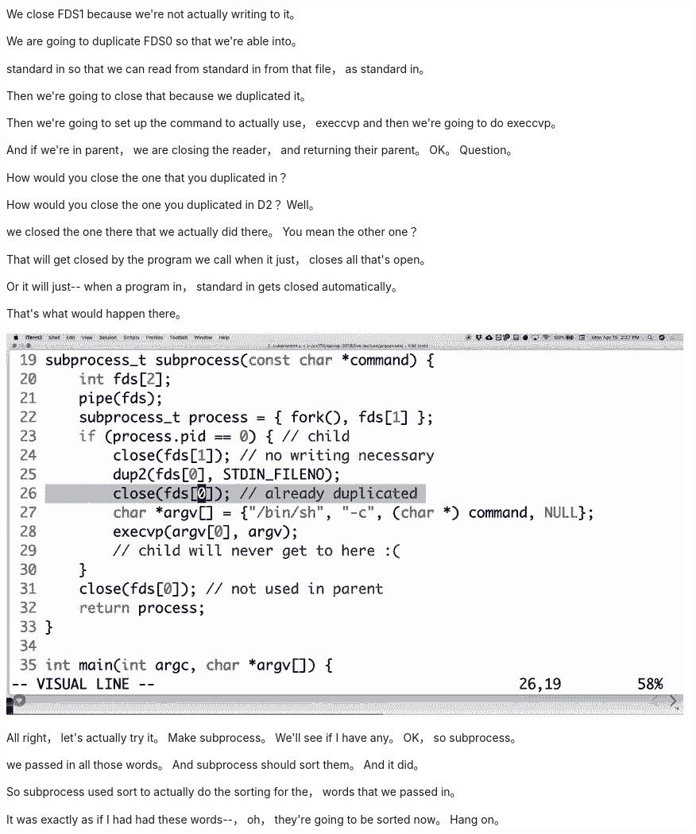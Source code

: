  We close FDS1 because we're not actually writing to it。

 We are going to duplicate FDS0 so that we're able into。

 standard in so that we can read from standard in from that file， as standard in。

 Then we're going to close that because we duplicated it。

 Then we're going to set up the command to actually use， execcvp and then we're going to do execcvp。

 And if we're in parent， we are closing the reader， and returning their parent。 OK。 Question。

 How would you close the one that you duplicated in？

 How would you close the one you duplicated in D2？ Well。

 we closed the one there that we actually did there。 You mean the other one？

 That will get closed by the program we call when it just， closes all that's open。

 Or it will just-- when a program in， standard in gets closed automatically。

 That's what would happen there。

![](img/e8c16a216dab678dec1c79e51f021b08_105.png)

 All right， let's actually try it。 Make subprocess。 We'll see if I have any。 OK， so subprocess。

 we passed in all those words。 And subprocess should sort them。 And it did。

 So subprocess used sort to actually do the sorting for the， words that we passed in。

 It was exactly as if I had had these words--， oh， they're going to be sorted now。 Hang on。
